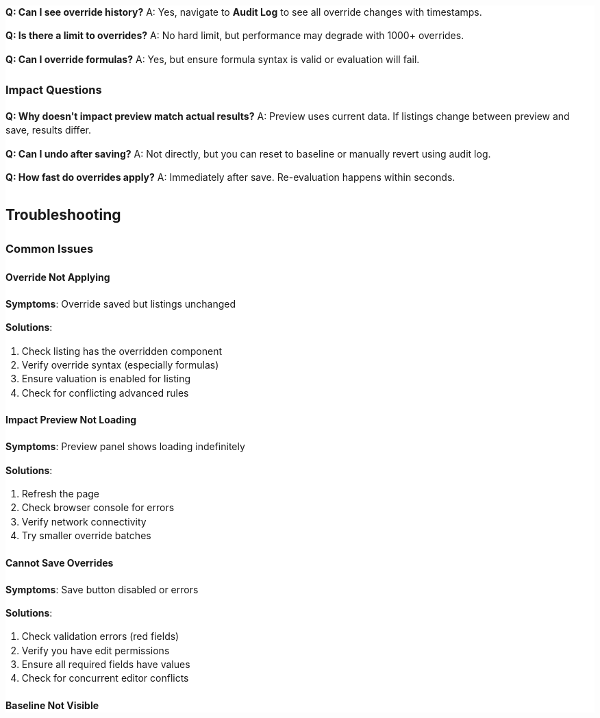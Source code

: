**Q: Can I see override history?**
A: Yes, navigate to **Audit Log** to see all override changes with timestamps.

**Q: Is there a limit to overrides?**
A: No hard limit, but performance may degrade with 1000+ overrides.

**Q: Can I override formulas?**
A: Yes, but ensure formula syntax is valid or evaluation will fail.

### Impact Questions

**Q: Why doesn't impact preview match actual results?**
A: Preview uses current data. If listings change between preview and save, results differ.

**Q: Can I undo after saving?**
A: Not directly, but you can reset to baseline or manually revert using audit log.

**Q: How fast do overrides apply?**
A: Immediately after save. Re-evaluation happens within seconds.

## Troubleshooting

### Common Issues

#### Override Not Applying

**Symptoms**: Override saved but listings unchanged

**Solutions**:
1. Check listing has the overridden component
2. Verify override syntax (especially formulas)
3. Ensure valuation is enabled for listing
4. Check for conflicting advanced rules

#### Impact Preview Not Loading

**Symptoms**: Preview panel shows loading indefinitely

**Solutions**:
1. Refresh the page
2. Check browser console for errors
3. Verify network connectivity
4. Try smaller override batches

#### Cannot Save Overrides

**Symptoms**: Save button disabled or errors

**Solutions**:
1. Check validation errors (red fields)
2. Verify you have edit permissions
3. Ensure all required fields have values
4. Check for concurrent editor conflicts

#### Baseline Not Visible
